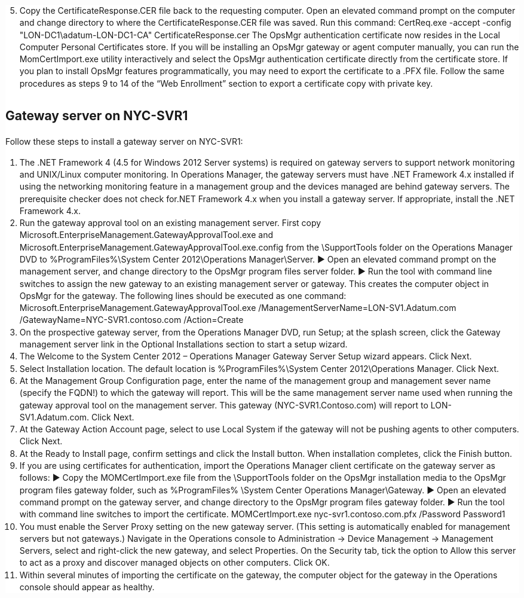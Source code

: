 5. Copy the CertificateResponse.CER file back to the requesting computer. Open an elevated command prompt on the computer and change directory to where the CertificateResponse.CER file was saved. Run this command:
CertReq.exe -accept -config "LON-DC1\adatum-LON-DC1-CA" CertificateResponse.cer
The OpsMgr authentication certificate now resides in the Local Computer Personal Certificates store. If you will be installing an OpsMgr gateway or agent computer manually, you can run the MomCertImport.exe utility interactively and select the OpsMgr authentication certificate directly from the certificate store. If you plan to install OpsMgr features programmatically, you may need to export the certificate to a .PFX file. Follow the same procedures as steps 9 to 14 of the “Web Enrollment” section to export a certificate copy with private key.

## Gateway server on NYC-SVR1
Follow these steps to install a gateway server on NYC-SVR1:
1. The .NET Framework 4 (4.5 for Windows 2012 Server systems) is required on gateway servers to support network monitoring and UNIX/Linux computer monitoring. In Operations Manager, the gateway servers must have .NET Framework 4.x installed if using the networking monitoring feature in a management group and the devices managed are behind gateway servers. The prerequisite checker does not check for.NET Framework 4.x when you install a gateway server. If appropriate, install the .NET Framework 4.x.
2. Run the gateway approval tool on an existing management server. First copy Microsoft.EnterpriseManagement.GatewayApprovalTool.exe and Microsoft.EnterpriseManagement.GatewayApprovalTool.exe.config from the \SupportTools folder on the Operations Manager DVD to %ProgramFiles%\System Center 2012\Operations Manager\Server.
▶ Open an elevated command prompt on the management server, and change directory to the OpsMgr program files server folder.
▶ Run the tool with command line switches to assign the new gateway to an existing management server or gateway. This creates the computer object in OpsMgr for the gateway. The following lines should be executed as one command:
Microsoft.EnterpriseManagement.GatewayApprovalTool.exe
/ManagementServerName=LON-SV1.Adatum.com
/GatewayName=NYC-SVR1.contoso.com
/Action=Create
3. On the prospective gateway server, from the Operations Manager DVD, run Setup; at the splash screen, click the Gateway management server link in the Optional Installations section to start a setup wizard.
4. The Welcome to the System Center 2012 – Operations Manager Gateway Server Setup wizard appears. Click Next.
5. Select Installation location. The default location is %ProgramFiles%\System Center 2012\Operations Manager. Click Next.
6. At the Management Group Configuration page, enter the name of the management group and management sever name (specify the FQDN!) to which the gateway will report. This will be the same management server name used when running the gateway approval tool on the management server. This gateway (NYC-SVR1.Contoso.com) will report to LON-SV1.Adatum.com. Click Next.
7. At the Gateway Action Account page, select to use Local System if the gateway will not be pushing agents to other computers. Click Next.
8. At the Ready to Install page, confirm settings and click the Install button. When installation completes, click the Finish button.
9. If you are using certificates for authentication, import the Operations Manager client certificate on the gateway server as follows:
▶ Copy the MOMCertImport.exe file from the \SupportTools folder on the OpsMgr installation media to the OpsMgr program files gateway folder, such as %ProgramFiles% \System Center Operations Manager\Gateway.
▶ Open an elevated command prompt on the gateway server, and change directory to the OpsMgr program files gateway folder.
▶ Run the tool with command line switches to import the certificate.
MOMCertImport.exe nyc-svr1.contoso.com.pfx /Password Password1
10. You must enable the Server Proxy setting on the new gateway server. (This setting is automatically enabled for management servers but not gateways.) Navigate in the Operations console to Administration -> Device Management -> Management Servers, select and right-click the new gateway, and select Properties. On the Security tab, tick the option to Allow this server to act as a proxy and discover managed objects on other computers. Click OK.
11. Within several minutes of importing the certificate on the gateway, the computer object for the gateway in the Operations console should appear as healthy.